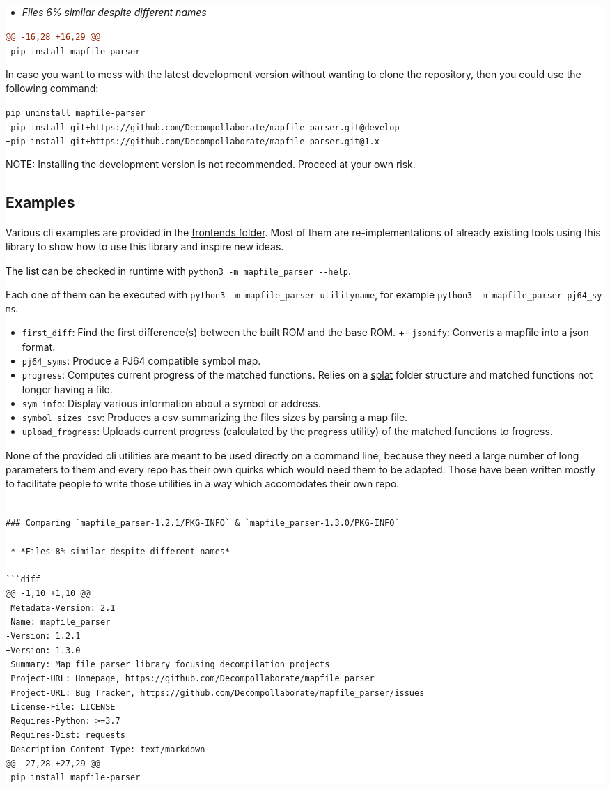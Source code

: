  * *Files 6% similar despite different names*

```diff
@@ -16,28 +16,29 @@
 pip install mapfile-parser
 ```
 
 In case you want to mess with the latest development version without wanting to clone the repository, then you could use the following command:
 
 ```bash
 pip uninstall mapfile-parser
-pip install git+https://github.com/Decompollaborate/mapfile_parser.git@develop
+pip install git+https://github.com/Decompollaborate/mapfile_parser.git@1.x
 ```
 
 NOTE: Installing the development version is not recommended. Proceed at your own risk.
 
 ## Examples
 
 Various cli examples are provided in the [frontends folder](src/mapfile_parser/frontends). Most of them are re-implementations of already existing tools using this library to show how to use this library and inspire new ideas.
 
 The list can be checked in runtime with `python3 -m mapfile_parser --help`.
 
 Each one of them can be executed with `python3 -m mapfile_parser utilityname`, for example `python3 -m mapfile_parser pj64_syms`.
 
 - `first_diff`: Find the first difference(s) between the built ROM and the base ROM.
+- `jsonify`: Converts a mapfile into a json format.
 - `pj64_syms`: Produce a PJ64 compatible symbol map.
 - `progress`: Computes current progress of the matched functions. Relies on a [splat](https://github.com/ethteck/splat) folder structure and matched functions not longer having a file.
 - `sym_info`: Display various information about a symbol or address.
 - `symbol_sizes_csv`: Produces a csv summarizing the files sizes by parsing a map file.
 - `upload_frogress`: Uploads current progress (calculated by the `progress` utility) of the matched functions to [frogress](https://github.com/decompals/frogress).
 
 None of the provided cli utilities are meant to be used directly on a command line, because they need a large number of long parameters to them and every repo has their own quirks which would need them to be adapted. Those have been written mostly to facilitate people to write those utilities in a way which accomodates their own repo.
```

### Comparing `mapfile_parser-1.2.1/PKG-INFO` & `mapfile_parser-1.3.0/PKG-INFO`

 * *Files 8% similar despite different names*

```diff
@@ -1,10 +1,10 @@
 Metadata-Version: 2.1
 Name: mapfile_parser
-Version: 1.2.1
+Version: 1.3.0
 Summary: Map file parser library focusing decompilation projects
 Project-URL: Homepage, https://github.com/Decompollaborate/mapfile_parser
 Project-URL: Bug Tracker, https://github.com/Decompollaborate/mapfile_parser/issues
 License-File: LICENSE
 Requires-Python: >=3.7
 Requires-Dist: requests
 Description-Content-Type: text/markdown
@@ -27,28 +27,29 @@
 pip install mapfile-parser
 ```
 
